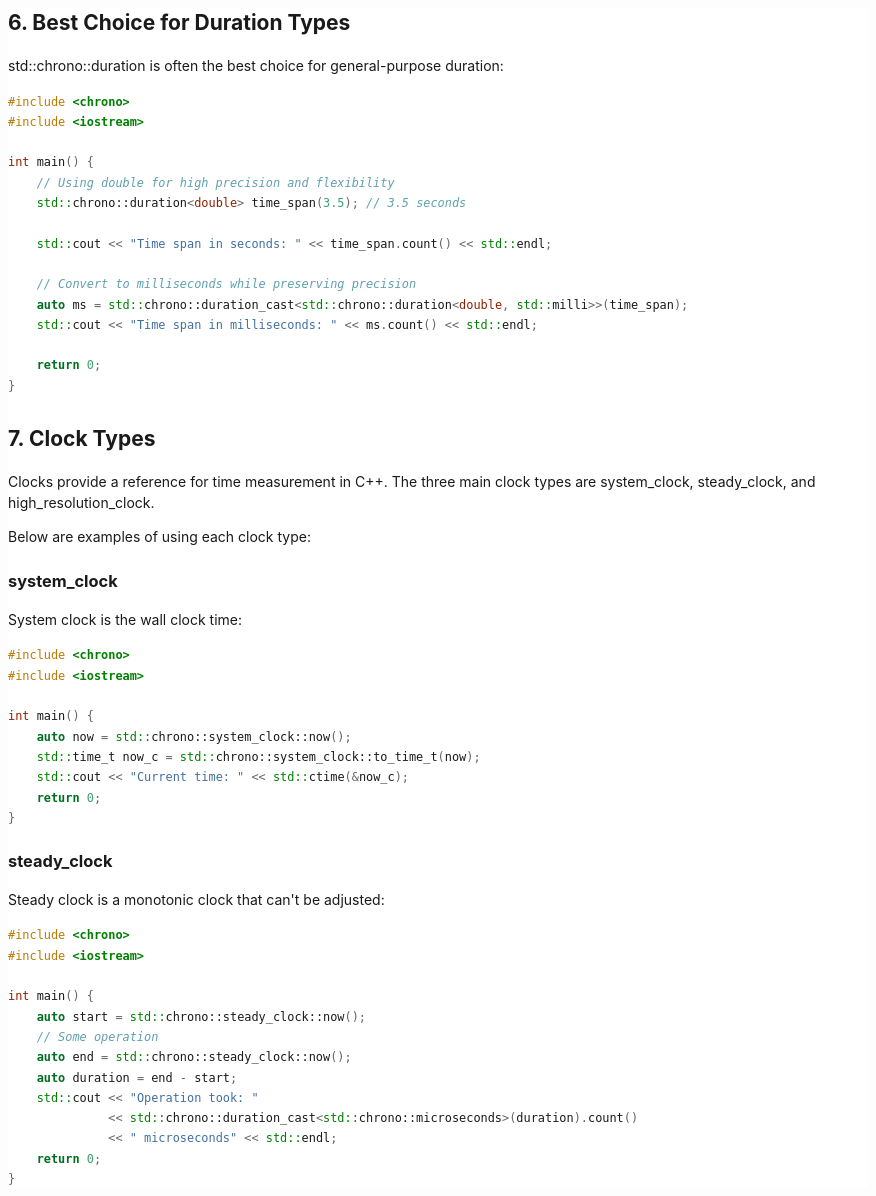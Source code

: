 ## 6. Best Choice for Duration Types

std::chrono::duration<double> is often the best choice for general-purpose duration:

```cpp
#include <chrono>
#include <iostream>

int main() {
    // Using double for high precision and flexibility
    std::chrono::duration<double> time_span(3.5); // 3.5 seconds
    
    std::cout << "Time span in seconds: " << time_span.count() << std::endl;
    
    // Convert to milliseconds while preserving precision
    auto ms = std::chrono::duration_cast<std::chrono::duration<double, std::milli>>(time_span);
    std::cout << "Time span in milliseconds: " << ms.count() << std::endl;
    
    return 0;
}
```

## 7. Clock Types

Clocks provide a reference for time measurement in C++. The three main clock types are system_clock, steady_clock, and high_resolution_clock.

Below are examples of using each clock type:

### system_clock

System clock is the wall clock time:

```cpp
#include <chrono>
#include <iostream>

int main() {
    auto now = std::chrono::system_clock::now();
    std::time_t now_c = std::chrono::system_clock::to_time_t(now);
    std::cout << "Current time: " << std::ctime(&now_c);
    return 0;
}
```

### steady_clock

Steady clock is a monotonic clock that can't be adjusted:

```cpp
#include <chrono>
#include <iostream>

int main() {
    auto start = std::chrono::steady_clock::now();
    // Some operation
    auto end = std::chrono::steady_clock::now();
    auto duration = end - start;
    std::cout << "Operation took: " 
              << std::chrono::duration_cast<std::chrono::microseconds>(duration).count()
              << " microseconds" << std::endl;
    return 0;
}
```
